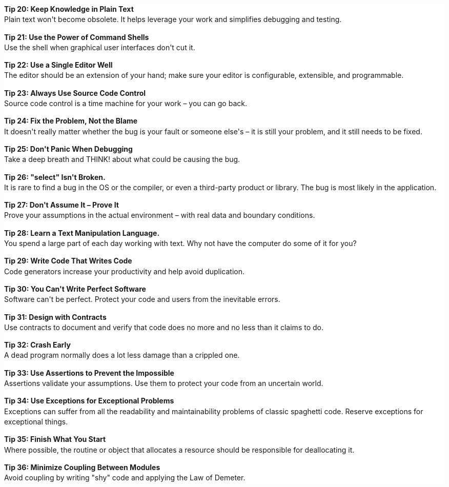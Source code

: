 **Tip 20: Keep Knowledge in Plain Text**  
Plain text won't become obsolete. It helps leverage your work and simplifies debugging and testing.

**Tip 21: Use the Power of Command Shells**  
Use the shell when graphical user interfaces don't cut it.

**Tip 22: Use a Single Editor Well**  
The editor should be an extension of your hand; make sure your editor is configurable, extensible, and programmable.

**Tip 23: Always Use Source Code Control**  
Source code control is a time machine for your work – you can go back.

**Tip 24: Fix the Problem, Not the Blame**  
It doesn't really matter whether the bug is your fault or someone else's – it is still your problem, and it still needs
to be fixed.

**Tip 25: Don't Panic When Debugging**  
Take a deep breath and THINK! about what could be causing the bug.

**Tip 26: "select" Isn't Broken.**  
It is rare to find a bug in the OS or the compiler, or even a third-party product or library. The bug is most likely in
the application.

**Tip 27: Don't Assume It – Prove It**  
Prove your assumptions in the actual environment – with real data and boundary conditions.

**Tip 28: Learn a Text Manipulation Language.**  
You spend a large part of each day working with text. Why not have the computer do some of it for you?

**Tip 29: Write Code That Writes Code**  
Code generators increase your productivity and help avoid duplication.

**Tip 30: You Can't Write Perfect Software**  
Software can't be perfect. Protect your code and users from the inevitable errors.

**Tip 31: Design with Contracts**  
Use contracts to document and verify that code does no more and no less than it claims to do.

**Tip 32: Crash Early**  
A dead program normally does a lot less damage than a crippled one.

**Tip 33: Use Assertions to Prevent the Impossible**  
Assertions validate your assumptions. Use them to protect your code from an uncertain world.

**Tip 34: Use Exceptions for Exceptional Problems**  
Exceptions can suffer from all the readability and maintainability problems of classic spaghetti code. Reserve
exceptions for exceptional things.

**Tip 35: Finish What You Start**  
Where possible, the routine or object that allocates a resource should be responsible for deallocating it.

**Tip 36: Minimize Coupling Between Modules**  
Avoid coupling by writing "shy" code and applying the Law of Demeter.
